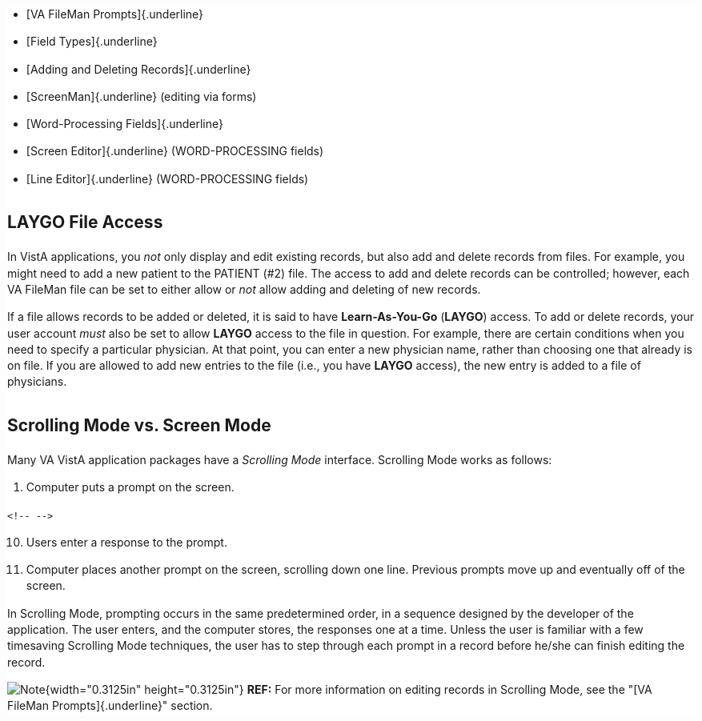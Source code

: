 -   [VA FileMan Prompts]{.underline}

-   [Field Types]{.underline}

-   [Adding and Deleting Records]{.underline}

-   [ScreenMan]{.underline} (editing via forms)

-   [Word-Processing Fields]{.underline}

-   [Screen Editor]{.underline} (WORD-PROCESSING fields)

-   [Line Editor]{.underline} (WORD-PROCESSING fields)

## LAYGO File Access

In VistA applications, you *not* only display and edit existing records,
but also add and delete records from files. For example, you might need
to add a new patient to the PATIENT (#2) file. The access to add and
delete records can be controlled; however, each VA FileMan file can be
set to either allow or *not* allow adding and deleting of new records.

If a file allows records to be added or deleted, it is said to have
**Learn-As-You-Go** (**LAYGO**) access. To add or delete records, your
user account *must* also be set to allow **LAYGO** access to the file in
question. For example, there are certain conditions when you need to
specify a particular physician. At that point, you can enter a new
physician name, rather than choosing one that already is on file. If you
are allowed to add new entries to the file (i.e., you have **LAYGO**
access), the new entry is added to a file of physicians.

## Scrolling Mode vs. Screen Mode

Many VA VistA application packages have a *Scrolling Mode* interface.
Scrolling Mode works as follows:

1.  Computer puts a prompt on the screen.

```{=html}
<!-- -->
```
10. Users enter a response to the prompt.

11. Computer places another prompt on the screen, scrolling down one
    line. Previous prompts move up and eventually off of the screen.

In Scrolling Mode, prompting occurs in the same predetermined order, in
a sequence designed by the developer of the application. The user
enters, and the computer stores, the responses one at a time. Unless the
user is familiar with a few timesaving Scrolling Mode techniques, the
user has to step through each prompt in a record before he/she can
finish editing the record.

![Note](output/images/media/image2.png){width="0.3125in"
height="0.3125in"} **REF:** For more information on editing records in
Scrolling Mode, see the "[VA FileMan Prompts]{.underline}" section.
